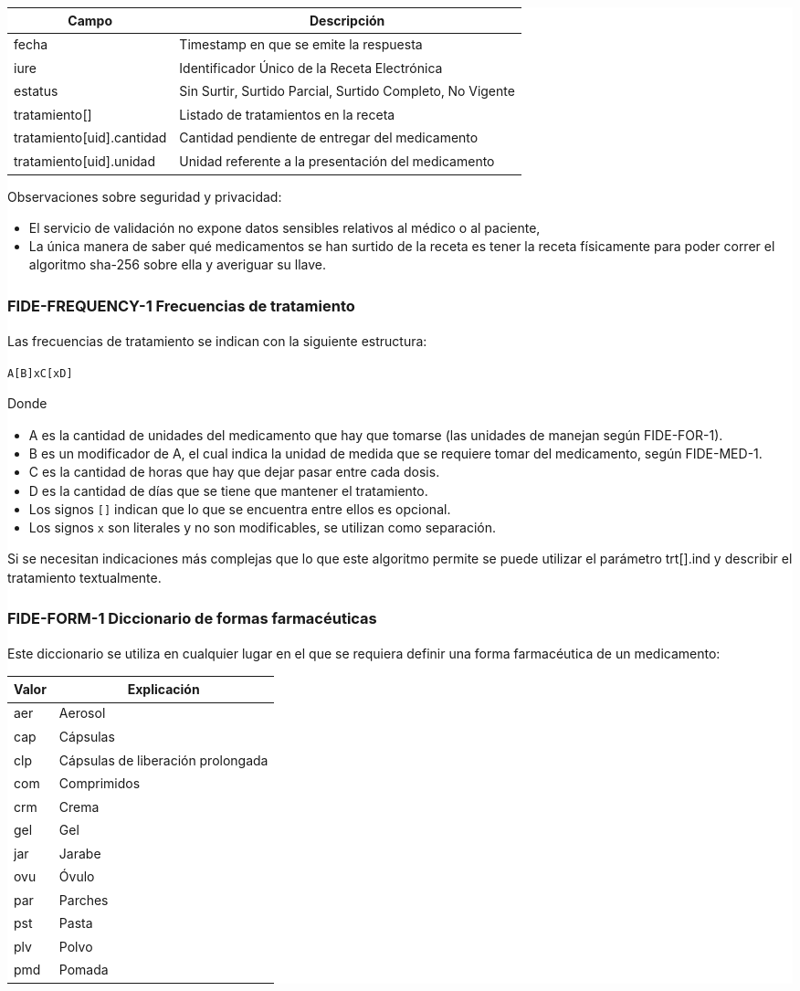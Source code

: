 |Campo|Descripción|
|--|--|
|fecha| Timestamp en que se emite la respuesta|
|iure|Identificador Único de la Receta Electrónica|
|estatus|Sin Surtir, Surtido Parcial, Surtido Completo, No Vigente|
|tratamiento\[\]|Listado de tratamientos en la receta|
|tratamiento\[uid\].cantidad|Cantidad pendiente de entregar del medicamento|
|tratamiento\[uid\].unidad|Unidad referente a la presentación del medicamento|

Observaciones sobre seguridad y privacidad:
* El servicio de validación no expone datos sensibles relativos al médico o al paciente,
* La única manera de saber qué medicamentos se han surtido de la receta es tener la receta físicamente para poder correr el algoritmo sha-256 sobre ella y averiguar su llave.

### FIDE-FREQUENCY-1 Frecuencias de tratamiento
Las frecuencias de tratamiento se indican con la siguiente estructura:

```
A[B]xC[xD]
```
Donde 

* A es la cantidad de unidades del medicamento que hay que tomarse (las unidades de manejan según FIDE-FOR-1).
* B es un modificador de A, el cual indica la unidad de medida que se requiere tomar del medicamento, según FIDE-MED-1.
* C es la cantidad de horas que hay que dejar pasar entre cada dosis.
* D es la cantidad de días que se tiene que mantener el tratamiento. 
* Los signos `[]` indican que lo que se encuentra entre ellos es opcional.
* Los signos `x` son literales y no son modificables, se utilizan como separación.

Si se necesitan indicaciones más complejas que lo que este algoritmo permite se puede utilizar el parámetro trt[].ind y describir el tratamiento textualmente.


### FIDE-FORM-1 Diccionario de formas farmacéuticas

Este diccionario se utiliza en cualquier lugar en el que se requiera definir una forma farmacéutica de un medicamento:

|Valor|Explicación|
|--|--|
|aer|Aerosol|
|cap|Cápsulas|
|clp|Cápsulas de liberación prolongada|
|com|Comprimidos|
|crm|Crema|
|gel|Gel|
|jar|Jarabe|
|ovu|Óvulo|
|par|Parches|
|pst|Pasta|
|plv|Polvo|
|pmd|Pomada|